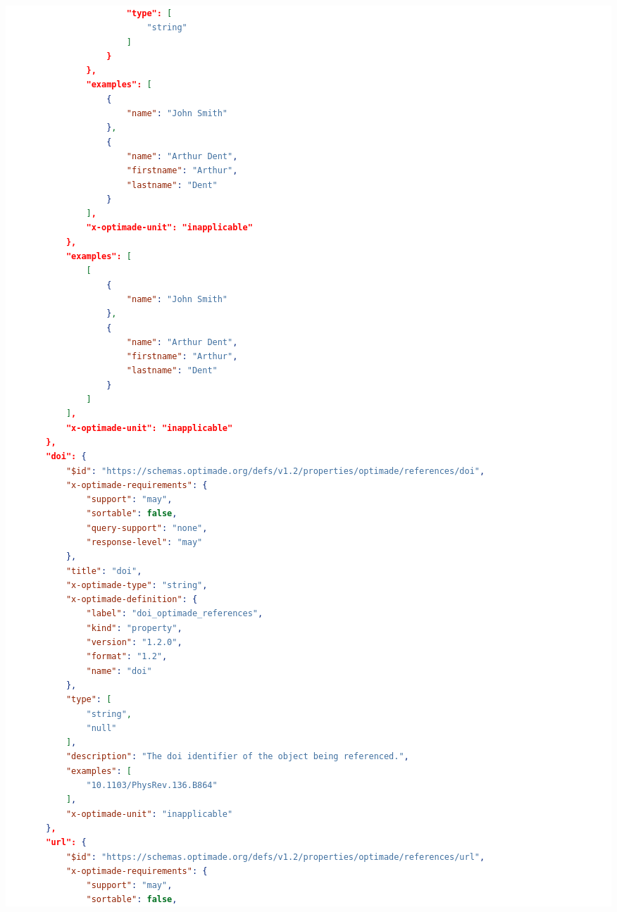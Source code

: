 ``` json
                        "type": [
                            "string"
                        ]
                    }
                },
                "examples": [
                    {
                        "name": "John Smith"
                    },
                    {
                        "name": "Arthur Dent",
                        "firstname": "Arthur",
                        "lastname": "Dent"
                    }
                ],
                "x-optimade-unit": "inapplicable"
            },
            "examples": [
                [
                    {
                        "name": "John Smith"
                    },
                    {
                        "name": "Arthur Dent",
                        "firstname": "Arthur",
                        "lastname": "Dent"
                    }
                ]
            ],
            "x-optimade-unit": "inapplicable"
        },
        "doi": {
            "$id": "https://schemas.optimade.org/defs/v1.2/properties/optimade/references/doi",
            "x-optimade-requirements": {
                "support": "may",
                "sortable": false,
                "query-support": "none",
                "response-level": "may"
            },
            "title": "doi",
            "x-optimade-type": "string",
            "x-optimade-definition": {
                "label": "doi_optimade_references",
                "kind": "property",
                "version": "1.2.0",
                "format": "1.2",
                "name": "doi"
            },
            "type": [
                "string",
                "null"
            ],
            "description": "The doi identifier of the object being referenced.",
            "examples": [
                "10.1103/PhysRev.136.B864"
            ],
            "x-optimade-unit": "inapplicable"
        },
        "url": {
            "$id": "https://schemas.optimade.org/defs/v1.2/properties/optimade/references/url",
            "x-optimade-requirements": {
                "support": "may",
                "sortable": false,
```